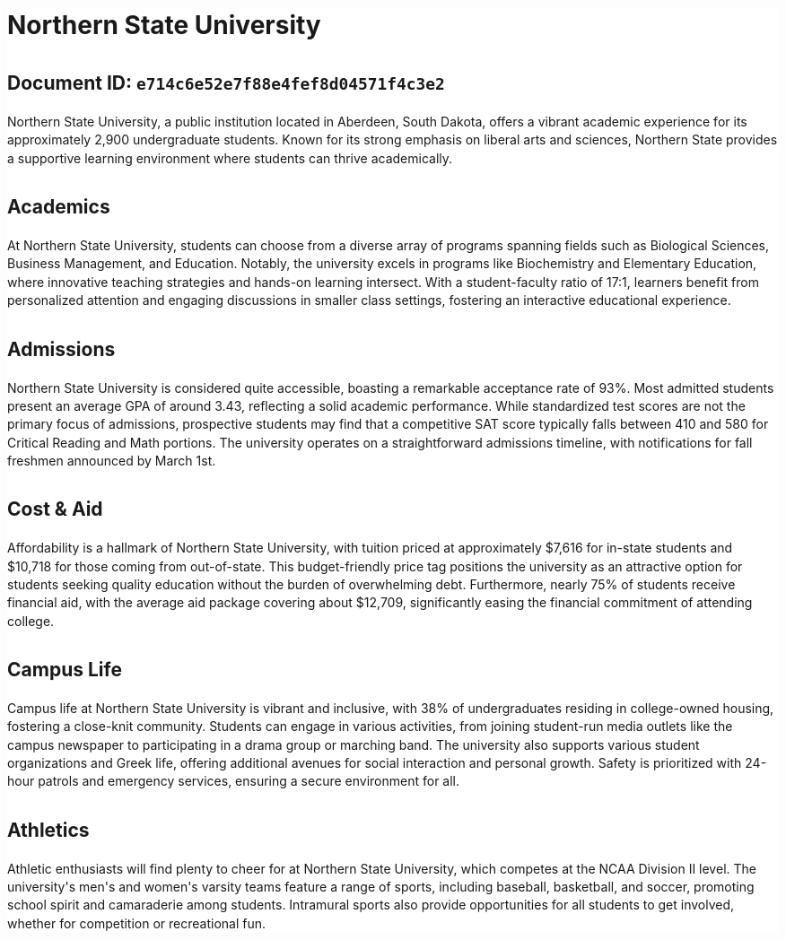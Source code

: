 # Northern State University

**Document ID:** `e714c6e52e7f88e4fef8d04571f4c3e2`
---

Northern State University, a public institution located in Aberdeen, South Dakota, offers a vibrant academic experience for its approximately 2,900 undergraduate students. Known for its strong emphasis on liberal arts and sciences, Northern State provides a supportive learning environment where students can thrive academically.

## Academics
At Northern State University, students can choose from a diverse array of programs spanning fields such as Biological Sciences, Business Management, and Education. Notably, the university excels in programs like Biochemistry and Elementary Education, where innovative teaching strategies and hands-on learning intersect. With a student-faculty ratio of 17:1, learners benefit from personalized attention and engaging discussions in smaller class settings, fostering an interactive educational experience.

## Admissions
Northern State University is considered quite accessible, boasting a remarkable acceptance rate of 93%. Most admitted students present an average GPA of around 3.43, reflecting a solid academic performance. While standardized test scores are not the primary focus of admissions, prospective students may find that a competitive SAT score typically falls between 410 and 580 for Critical Reading and Math portions. The university operates on a straightforward admissions timeline, with notifications for fall freshmen announced by March 1st.

## Cost & Aid
Affordability is a hallmark of Northern State University, with tuition priced at approximately $7,616 for in-state students and $10,718 for those coming from out-of-state. This budget-friendly price tag positions the university as an attractive option for students seeking quality education without the burden of overwhelming debt. Furthermore, nearly 75% of students receive financial aid, with the average aid package covering about $12,709, significantly easing the financial commitment of attending college.

## Campus Life
Campus life at Northern State University is vibrant and inclusive, with 38% of undergraduates residing in college-owned housing, fostering a close-knit community. Students can engage in various activities, from joining student-run media outlets like the campus newspaper to participating in a drama group or marching band. The university also supports various student organizations and Greek life, offering additional avenues for social interaction and personal growth. Safety is prioritized with 24-hour patrols and emergency services, ensuring a secure environment for all.

## Athletics
Athletic enthusiasts will find plenty to cheer for at Northern State University, which competes at the NCAA Division II level. The university's men's and women's varsity teams feature a range of sports, including baseball, basketball, and soccer, promoting school spirit and camaraderie among students. Intramural sports also provide opportunities for all students to get involved, whether for competition or recreational fun.
